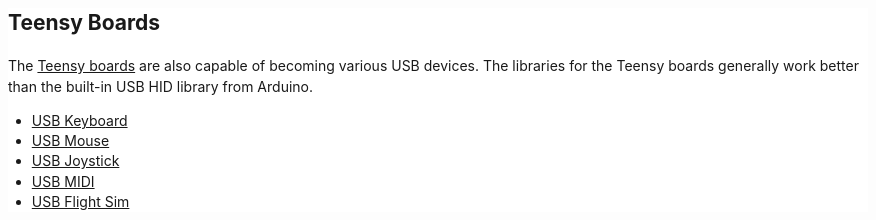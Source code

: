 ## Teensy Boards

The [Teensy boards](https://www.pjrc.com/teensy/) are also capable of becoming various USB devices. The libraries for the Teensy boards generally work better than the built-in USB HID library from Arduino.

- [USB Keyboard](https://www.pjrc.com/teensy/td_keyboard.html)
- [USB Mouse](https://www.pjrc.com/teensy/td_mouse.html)
- [USB Joystick](https://www.pjrc.com/teensy/td_joystick.html)
- [USB MIDI](https://www.pjrc.com/teensy/td_midi.html)
- [USB Flight Sim](https://www.pjrc.com/teensy/td_flightsim.html])